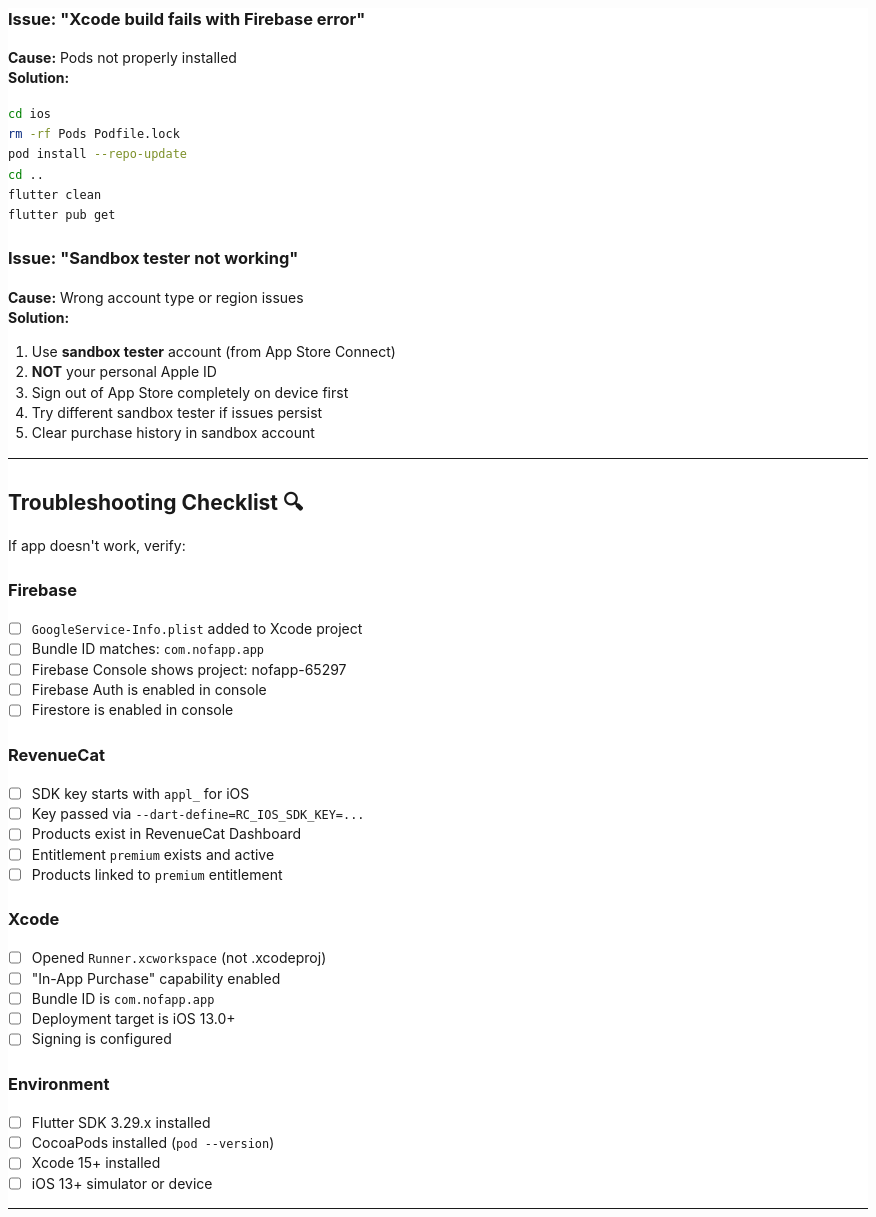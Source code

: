 ### Issue: "Xcode build fails with Firebase error"
**Cause:** Pods not properly installed  
**Solution:**
```bash
cd ios
rm -rf Pods Podfile.lock
pod install --repo-update
cd ..
flutter clean
flutter pub get
```

### Issue: "Sandbox tester not working"
**Cause:** Wrong account type or region issues  
**Solution:**
1. Use **sandbox tester** account (from App Store Connect)
2. **NOT** your personal Apple ID
3. Sign out of App Store completely on device first
4. Try different sandbox tester if issues persist
5. Clear purchase history in sandbox account

---

## Troubleshooting Checklist 🔍

If app doesn't work, verify:

### Firebase
- [ ] `GoogleService-Info.plist` added to Xcode project
- [ ] Bundle ID matches: `com.nofapp.app`
- [ ] Firebase Console shows project: nofapp-65297
- [ ] Firebase Auth is enabled in console
- [ ] Firestore is enabled in console

### RevenueCat
- [ ] SDK key starts with `appl_` for iOS
- [ ] Key passed via `--dart-define=RC_IOS_SDK_KEY=...`
- [ ] Products exist in RevenueCat Dashboard
- [ ] Entitlement `premium` exists and active
- [ ] Products linked to `premium` entitlement

### Xcode
- [ ] Opened `Runner.xcworkspace` (not .xcodeproj)
- [ ] "In-App Purchase" capability enabled
- [ ] Bundle ID is `com.nofapp.app`
- [ ] Deployment target is iOS 13.0+
- [ ] Signing is configured

### Environment
- [ ] Flutter SDK 3.29.x installed
- [ ] CocoaPods installed (`pod --version`)
- [ ] Xcode 15+ installed
- [ ] iOS 13+ simulator or device

---